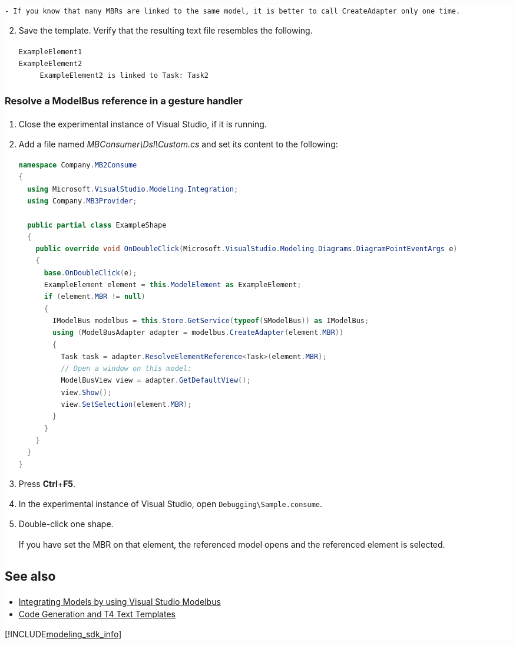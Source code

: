    - If you know that many MBRs are linked to the same model, it is better to call CreateAdapter only one time.

2. Save the template. Verify that the resulting text file resembles the following.

    ```
    ExampleElement1
    ExampleElement2
         ExampleElement2 is linked to Task: Task2
    ```

### Resolve a ModelBus reference in a gesture handler

1. Close the experimental instance of Visual Studio, if it is running.

2. Add a file named *MBConsumer\Dsl\Custom.cs* and set its content to the following:

    ```csharp
    namespace Company.MB2Consume
    {
      using Microsoft.VisualStudio.Modeling.Integration;
      using Company.MB3Provider;

      public partial class ExampleShape
      {
        public override void OnDoubleClick(Microsoft.VisualStudio.Modeling.Diagrams.DiagramPointEventArgs e)
        {
          base.OnDoubleClick(e);
          ExampleElement element = this.ModelElement as ExampleElement;
          if (element.MBR != null)
          {
            IModelBus modelbus = this.Store.GetService(typeof(SModelBus)) as IModelBus;
            using (ModelBusAdapter adapter = modelbus.CreateAdapter(element.MBR))
            {
              Task task = adapter.ResolveElementReference<Task>(element.MBR);
              // Open a window on this model:
              ModelBusView view = adapter.GetDefaultView();
              view.Show();
              view.SetSelection(element.MBR);
            }
          }
        }
      }
    }
    ```

3. Press **Ctrl**+**F5**.

4. In the experimental instance of Visual Studio, open `Debugging\Sample.consume`.

5. Double-click one shape.

    If you have set the MBR on that element, the referenced model opens and the referenced element is selected.

## See also

- [Integrating Models by using Visual Studio Modelbus](../modeling/integrating-models-by-using-visual-studio-modelbus.md)
- [Code Generation and T4 Text Templates](../modeling/code-generation-and-t4-text-templates.md)

[!INCLUDE[modeling_sdk_info](includes/modeling_sdk_info.md)]
